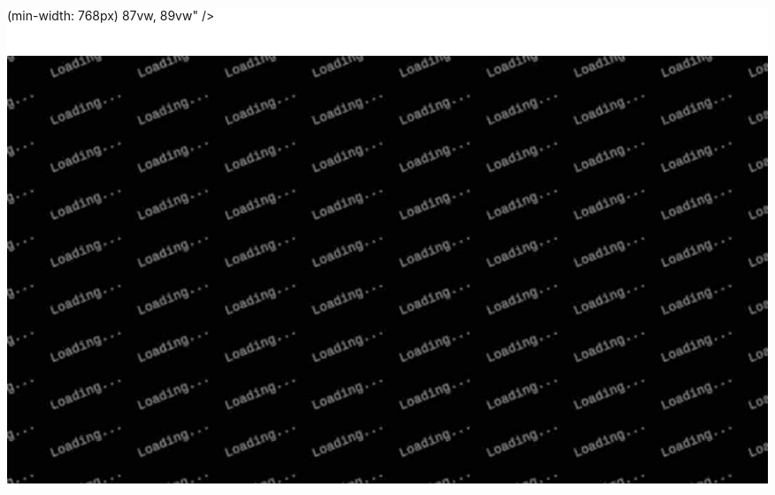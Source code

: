   (min-width: 768px) 87vw,
  89vw" />
</div>

<br>

<div id="container1" class="twentytwenty-container">
 <img width="100%" height="100%" class="lazyload" src="./../images/loading.jpg"
  data-src="./../images/VA18/tv-04545-1090px.jpg"
  data-srcset="./../images/VA18/tv-04545-512px.jpg 512w,
  ./../images/VA18/tv-04545-768px.jpg 768w,
  ./../images/VA18/tv-04545-1090px.jpg 1090w"
  sizes="(min-width: 1218px) 1090px,
  (min-width: 768px) 87vw,
  89vw" />